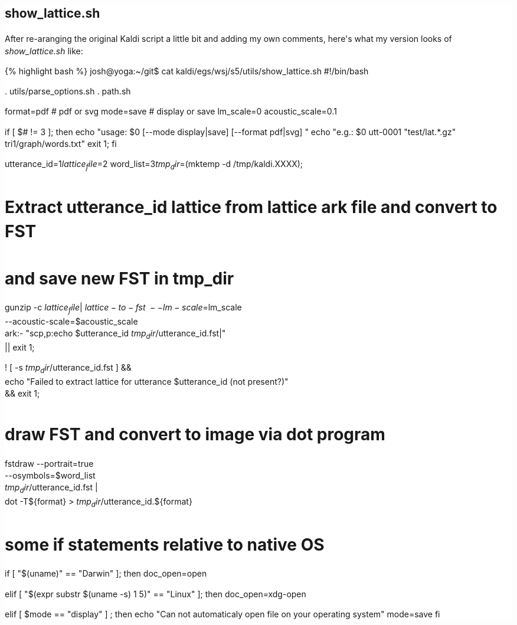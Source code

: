
## show_lattice.sh

After re-aranging the original Kaldi script a little bit and adding my own comments, here's what my version looks of *show_lattice.sh* like:

{% highlight bash %}
josh@yoga:~/git$ cat kaldi/egs/wsj/s5/utils/show_lattice.sh 
#!/bin/bash

. utils/parse_options.sh
. path.sh

format=pdf # pdf or svg
mode=save # display or save
lm_scale=0
acoustic_scale=0.1

if [ $# != 3 ]; then
   echo "usage: $0 [--mode display|save] [--format pdf|svg] <utterance-id> <lattice-ark> <word-list>"
   echo "e.g.:  $0 utt-0001 \"test/lat.*.gz\" tri1/graph/words.txt"
   exit 1;
fi

utterance_id=$1
lattice_file=$2
word_list=$3
tmp_dir=$(mktemp -d /tmp/kaldi.XXXX);


# Extract utterance_id lattice from lattice ark file and convert to FST
# and save new FST in tmp_dir
gunzip -c $lattice_file | \
    lattice-to-fst \
        --lm-scale=$lm_scale \
        --acoustic-scale=$acoustic_scale \
        ark:- "scp,p:echo $utterance_id $tmp_dir/$utterance_id.fst|" \
        || exit 1;

! [ -s $tmp_dir/$utterance_id.fst ] && \
    echo "Failed to extract lattice for utterance $utterance_id (not present?)" \
    && exit 1;


# draw FST and convert to image via dot program
fstdraw --portrait=true \
    --osymbols=$word_list \
    $tmp_dir/$utterance_id.fst | \
    dot -T${format} > $tmp_dir/$utterance_id.${format}


# some if statements relative to native OS
if [ "$(uname)" == "Darwin" ]; then
    doc_open=open

elif [ "$(expr substr $(uname -s) 1 5)" == "Linux" ]; then
    doc_open=xdg-open

elif [ $mode == "display" ] ; then
        echo "Can not automaticaly open file on your operating system"
        mode=save
fi

[kaldi-install]: http://jrmeyer.github.io/kaldi/2016/01/26/Installing-Kaldi.html
[kaldi-notes]: http://jrmeyer.github.io/kaldi/2016/02/01/Kaldi-notes.html
[graphviz]: http://www.graphviz.org/
[dot]: http://www.graphviz.org/content/dot-language